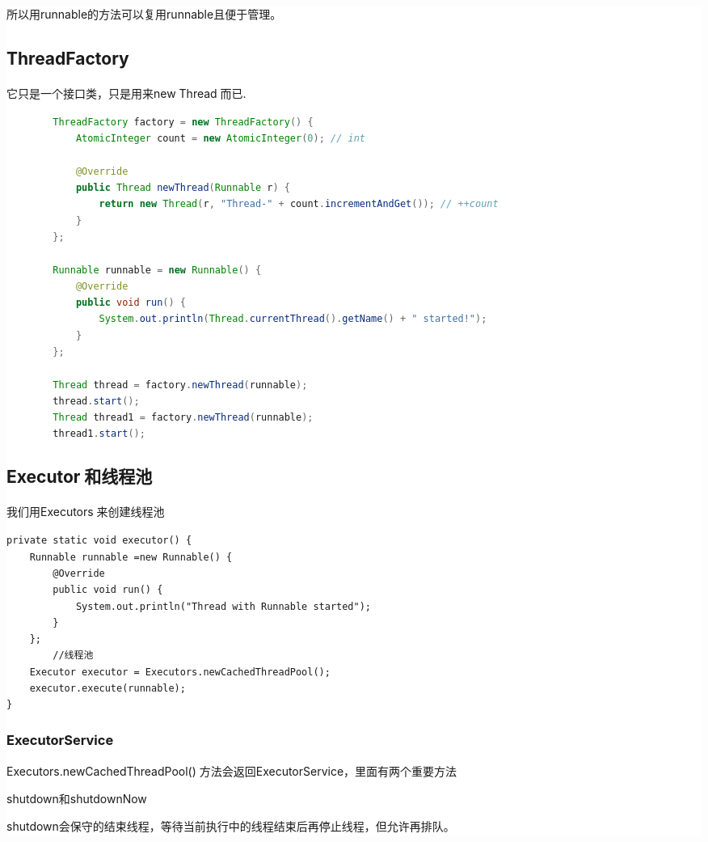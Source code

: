 所以用runnable的方法可以复用runnable且便于管理。

## ThreadFactory
它只是一个接口类，只是用来new Thread 而已.
```java
        ThreadFactory factory = new ThreadFactory() {
            AtomicInteger count = new AtomicInteger(0); // int

            @Override
            public Thread newThread(Runnable r) {
                return new Thread(r, "Thread-" + count.incrementAndGet()); // ++count
            }
        };

        Runnable runnable = new Runnable() {
            @Override
            public void run() {
                System.out.println(Thread.currentThread().getName() + " started!");
            }
        };

        Thread thread = factory.newThread(runnable);
        thread.start();
        Thread thread1 = factory.newThread(runnable);
        thread1.start();

```

## Executor 和线程池

我们用Executors 来创建线程池

```
private static void executor() {
    Runnable runnable =new Runnable() {
        @Override
        public void run() {
            System.out.println("Thread with Runnable started");
        }
    };
		//线程池
    Executor executor = Executors.newCachedThreadPool();
    executor.execute(runnable);
}
```

### ExecutorService

Executors.newCachedThreadPool() 方法会返回ExecutorService，里面有两个重要方法

shutdown和shutdownNow

shutdown会保守的结束线程，等待当前执行中的线程结束后再停止线程，但允许再排队。
